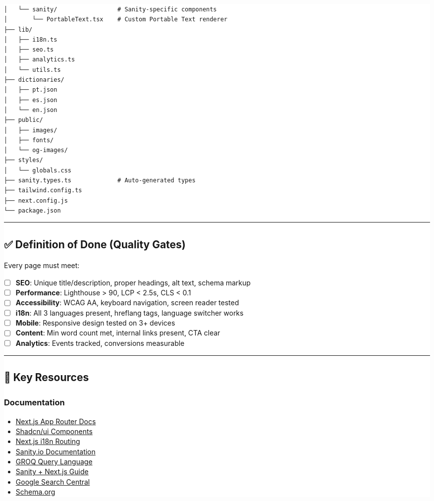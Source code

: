 ```
│   └── sanity/                 # Sanity-specific components
│       └── PortableText.tsx    # Custom Portable Text renderer
├── lib/
│   ├── i18n.ts
│   ├── seo.ts
│   ├── analytics.ts
│   └── utils.ts
├── dictionaries/
│   ├── pt.json
│   ├── es.json
│   └── en.json
├── public/
│   ├── images/
│   ├── fonts/
│   └── og-images/
├── styles/
│   └── globals.css
├── sanity.types.ts             # Auto-generated types
├── tailwind.config.ts
├── next.config.js
└── package.json
```

---

## ✅ Definition of Done (Quality Gates)

Every page must meet:
- [ ] **SEO**: Unique title/description, proper headings, alt text, schema markup
- [ ] **Performance**: Lighthouse > 90, LCP < 2.5s, CLS < 0.1
- [ ] **Accessibility**: WCAG AA, keyboard navigation, screen reader tested
- [ ] **i18n**: All 3 languages present, hreflang tags, language switcher works
- [ ] **Mobile**: Responsive design tested on 3+ devices
- [ ] **Content**: Min word count met, internal links present, CTA clear
- [ ] **Analytics**: Events tracked, conversions measurable

---

## 🔗 Key Resources

### Documentation
- [Next.js App Router Docs](https://nextjs.org/docs/app)
- [Shadcn/ui Components](https://ui.shadcn.com)
- [Next.js i18n Routing](https://nextjs.org/docs/app/building-your-application/routing/internationalization)
- [Sanity.io Documentation](https://www.sanity.io/docs)
- [GROQ Query Language](https://www.sanity.io/docs/groq)
- [Sanity + Next.js Guide](https://www.sanity.io/plugins/next-sanity)
- [Google Search Central](https://developers.google.com/search/docs)
- [Schema.org](https://schema.org)
